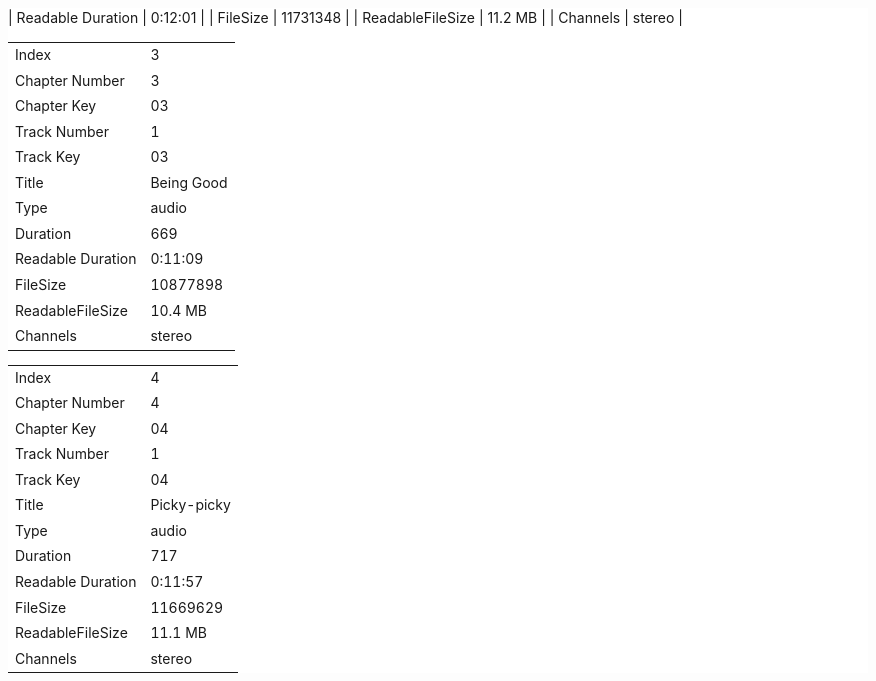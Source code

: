 | Readable Duration | 0:12:01 |
| FileSize | 11731348 |
| ReadableFileSize | 11.2 MB |
| Channels | stereo |

|  |  |
| - | - |
| Index | 3 |
| Chapter Number | 3 |
| Chapter Key | 03 |
| Track Number | 1 |
| Track Key | 03 |
| Title | Being Good |
| Type | audio |
| Duration | 669 |
| Readable Duration | 0:11:09 |
| FileSize | 10877898 |
| ReadableFileSize | 10.4 MB |
| Channels | stereo |

|  |  |
| - | - |
| Index | 4 |
| Chapter Number | 4 |
| Chapter Key | 04 |
| Track Number | 1 |
| Track Key | 04 |
| Title | Picky-picky |
| Type | audio |
| Duration | 717 |
| Readable Duration | 0:11:57 |
| FileSize | 11669629 |
| ReadableFileSize | 11.1 MB |
| Channels | stereo |
